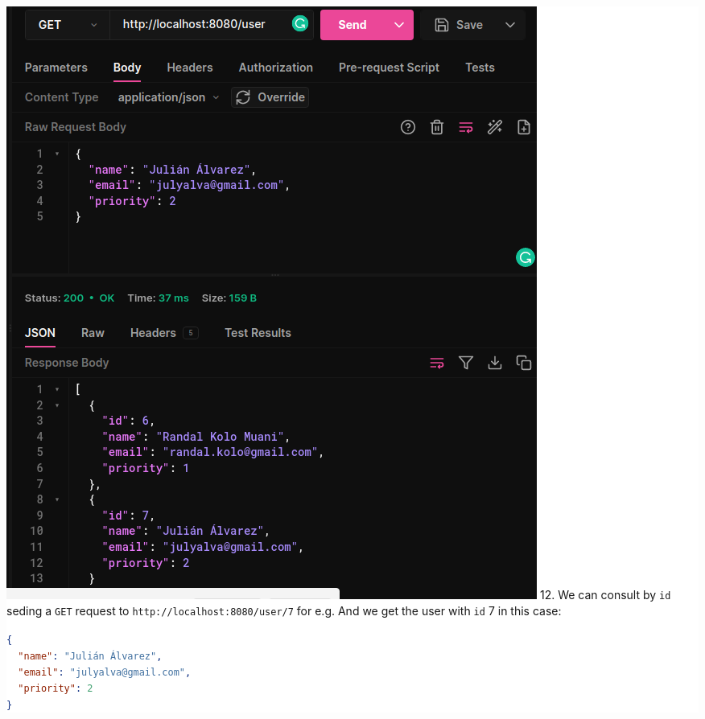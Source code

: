 ![testingApi](https://raw.githubusercontent.com/raulpenate/Spring_Postgres_JPA/Main/screenshots/exampleThree.png)
12. We can consult by `id` seding a  `GET` request to `http://localhost:8080/user/7` for e.g. And we get the user with `id` 7 in this case:
```json
{
  "name": "Julián Álvarez",
  "email": "julyalva@gmail.com",
  "priority": 2
}
```